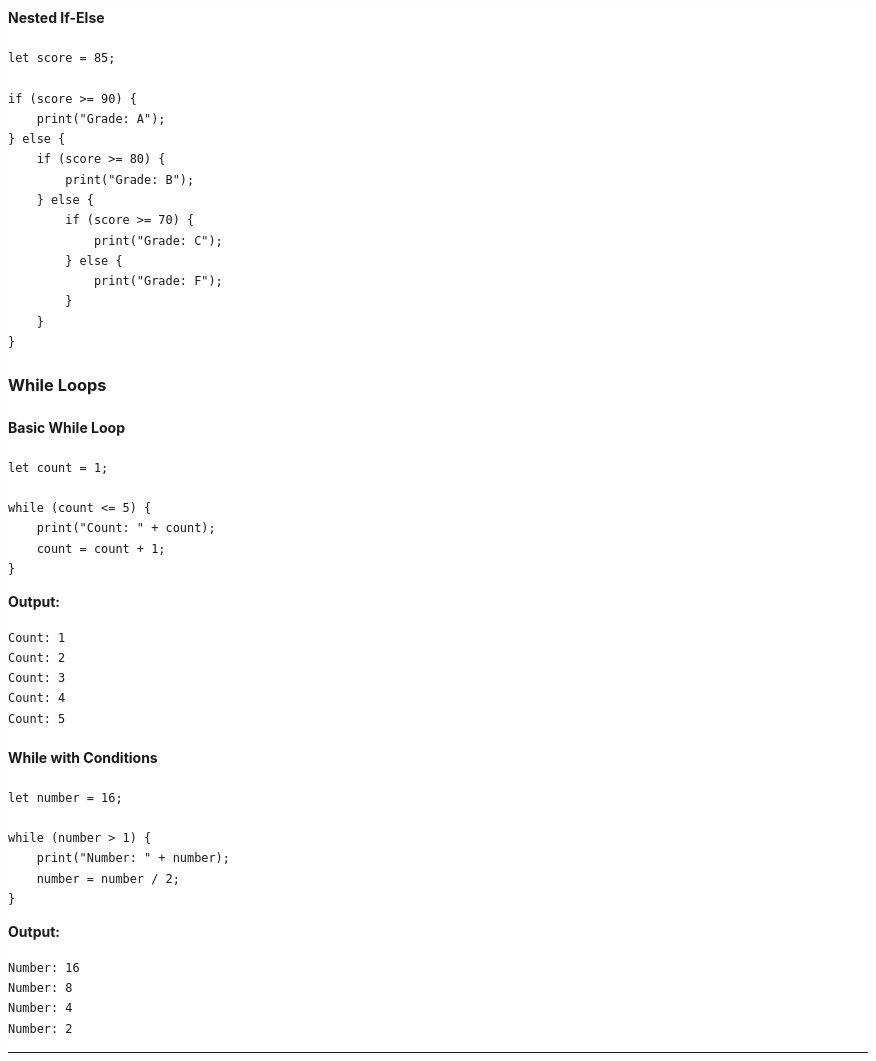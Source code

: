 #### Nested If-Else
```yeep
let score = 85;

if (score >= 90) {
    print("Grade: A");
} else {
    if (score >= 80) {
        print("Grade: B");
    } else {
        if (score >= 70) {
            print("Grade: C");
        } else {
            print("Grade: F");
        }
    }
}
```

### While Loops

#### Basic While Loop
```yeep
let count = 1;

while (count <= 5) {
    print("Count: " + count);
    count = count + 1;
}
```

**Output:**
```
Count: 1
Count: 2
Count: 3
Count: 4
Count: 5
```

#### While with Conditions
```yeep
let number = 16;

while (number > 1) {
    print("Number: " + number);
    number = number / 2;
}
```

**Output:**
```
Number: 16
Number: 8
Number: 4
Number: 2
```

---